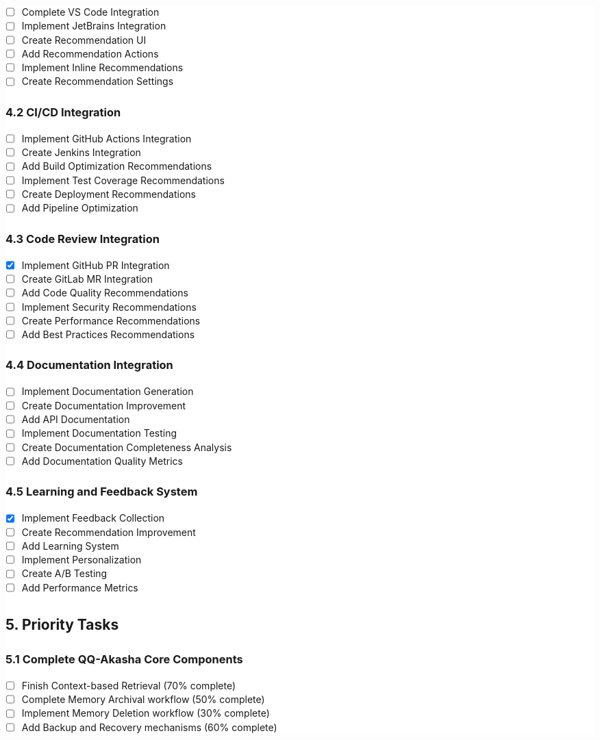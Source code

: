 - [ ] Complete VS Code Integration
- [ ] Implement JetBrains Integration
- [ ] Create Recommendation UI
- [ ] Add Recommendation Actions
- [ ] Implement Inline Recommendations
- [ ] Create Recommendation Settings

### 4.2 CI/CD Integration

- [ ] Implement GitHub Actions Integration
- [ ] Create Jenkins Integration
- [ ] Add Build Optimization Recommendations
- [ ] Implement Test Coverage Recommendations
- [ ] Create Deployment Recommendations
- [ ] Add Pipeline Optimization

### 4.3 Code Review Integration

- [x] Implement GitHub PR Integration
- [ ] Create GitLab MR Integration
- [ ] Add Code Quality Recommendations
- [ ] Implement Security Recommendations
- [ ] Create Performance Recommendations
- [ ] Add Best Practices Recommendations

### 4.4 Documentation Integration

- [ ] Implement Documentation Generation
- [ ] Create Documentation Improvement
- [ ] Add API Documentation
- [ ] Implement Documentation Testing
- [ ] Create Documentation Completeness Analysis
- [ ] Add Documentation Quality Metrics

### 4.5 Learning and Feedback System

- [x] Implement Feedback Collection
- [ ] Create Recommendation Improvement
- [ ] Add Learning System
- [ ] Implement Personalization
- [ ] Create A/B Testing
- [ ] Add Performance Metrics

## 5. Priority Tasks

### 5.1 Complete QQ-Akasha Core Components

- [ ] Finish Context-based Retrieval (70% complete)
- [ ] Complete Memory Archival workflow (50% complete)
- [ ] Implement Memory Deletion workflow (30% complete)
- [ ] Add Backup and Recovery mechanisms (60% complete)

